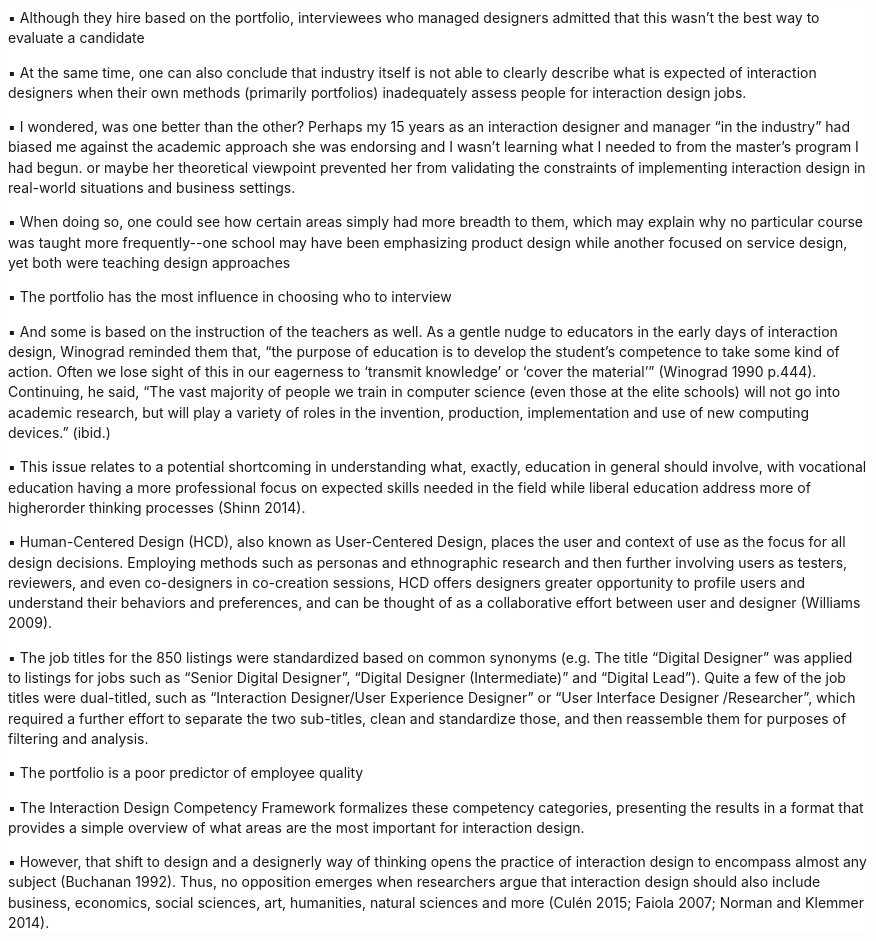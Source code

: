 ▪ Although they hire based on the portfolio, interviewees who managed designers admitted that this wasn’t the best way to evaluate a candidate

▪ At the same time, one can also conclude that industry itself is not able to clearly describe what is expected of interaction designers when their own methods (primarily portfolios) inadequately assess people for interaction design jobs.

▪ I wondered, was one better than the other? Perhaps my 15 years as an interaction designer and manager “in the industry” had biased me against the academic approach she was endorsing and I wasn’t learning what I needed to from the master’s program I had begun. or maybe her theoretical viewpoint prevented her from validating the constraints of implementing interaction design in real-world situations and business settings.

▪ When doing so, one could see how certain areas simply had more breadth to them, which may explain why no particular course was taught more frequently--one school may have been emphasizing product design while another focused on service design, yet both were teaching design approaches

▪ The portfolio has the most influence in choosing who to interview

▪ And some is based on the instruction of the teachers as well. As a gentle nudge to educators in the early days of interaction design, Winograd reminded them that, “the purpose of education is to develop the student’s competence to take some kind of action. Often we lose sight of this in our eagerness to ‘transmit knowledge’ or ‘cover the material’” (Winograd 1990 p.444). Continuing, he said, “The vast majority of people we train in computer science (even those at the elite schools) will not go into academic research, but will play a variety of roles in the invention, production, implementation and use of new computing devices.” (ibid.)

▪ This issue relates to a potential shortcoming in understanding what, exactly, education in general should involve, with vocational education having a more professional focus on expected skills needed in the field while liberal education address more of higherorder thinking processes (Shinn 2014).

▪ Human-Centered Design (HCD), also known as User-Centered Design, places the user and context of use as the focus for all design decisions. Employing methods such as personas and ethnographic research and then further involving users as testers, reviewers, and even co-designers in co-creation sessions, HCD offers designers greater opportunity to profile users and understand their behaviors and preferences, and can be thought of as a collaborative effort between user and designer (Williams 2009).

▪ The job titles for the 850 listings were standardized based on common synonyms (e.g. The title “Digital Designer” was applied to listings for jobs such as “Senior Digital Designer”, “Digital Designer (Intermediate)” and “Digital Lead”). Quite a few of the job titles were dual-titled, such as “Interaction Designer/User Experience Designer” or “User Interface Designer /Researcher”, which required a further effort to separate the two sub-titles, clean and standardize those, and then reassemble them for purposes of filtering and analysis.

▪ The portfolio is a poor predictor of employee quality

▪ The Interaction Design Competency Framework formalizes these competency categories, presenting the results in a format that provides a simple overview of what areas are the most important for interaction design.

▪ However, that shift to design and a designerly way of thinking opens the practice of interaction design to encompass almost any subject (Buchanan 1992). Thus, no opposition emerges when researchers argue that interaction design should also include business, economics, social sciences, art, humanities, natural sciences and more (Culén 2015; Faiola 2007; Norman and Klemmer 2014).
